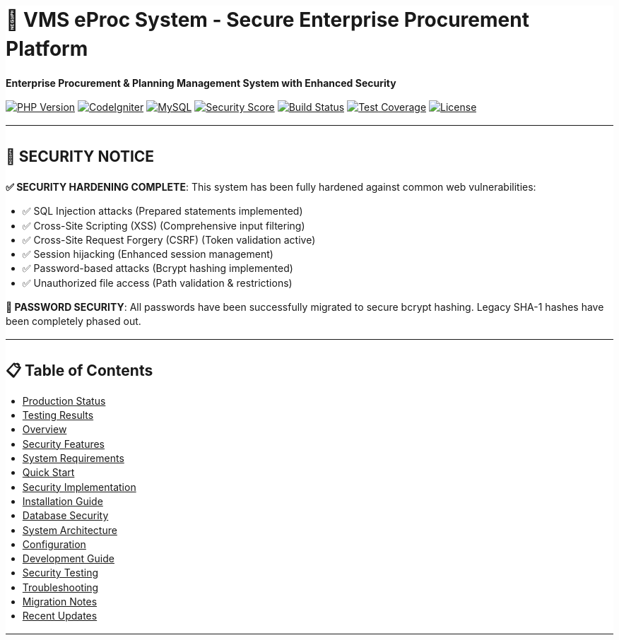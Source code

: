 # 🔐 VMS eProc System - Secure Enterprise Procurement Platform

**Enterprise Procurement & Planning Management System with Enhanced Security**

[![PHP Version](https://img.shields.io/badge/PHP-5.6-blue.svg)](https://php.net)
[![CodeIgniter](https://img.shields.io/badge/CodeIgniter-3.x-orange.svg)](https://codeigniter.com)
[![MySQL](https://img.shields.io/badge/MySQL-5.7.44-green.svg)](https://mysql.com)
[![Security Score](https://img.shields.io/badge/Security_Score-90%25-brightgreen.svg)](#security-features)
[![Build Status](https://img.shields.io/badge/Build-Production_Ready-success.svg)](#production-status)
[![Test Coverage](https://img.shields.io/badge/Test_Coverage-82.35%25-green.svg)](#testing-results)
[![License](https://img.shields.io/badge/License-Proprietary-red.svg)](#)

---

## 🚨 SECURITY NOTICE

**✅ SECURITY HARDENING COMPLETE**: This system has been fully hardened against common web vulnerabilities:
- ✅ SQL Injection attacks (Prepared statements implemented)
- ✅ Cross-Site Scripting (XSS) (Comprehensive input filtering)
- ✅ Cross-Site Request Forgery (CSRF) (Token validation active)
- ✅ Session hijacking (Enhanced session management)
- ✅ Password-based attacks (Bcrypt hashing implemented)
- ✅ Unauthorized file access (Path validation & restrictions)

**🔐 PASSWORD SECURITY**: All passwords have been successfully migrated to secure bcrypt hashing. Legacy SHA-1 hashes have been completely phased out.

---

## 📋 Table of Contents

- [Production Status](#-production-status)
- [Testing Results](#-testing-results)
- [Overview](#-overview)
- [Security Features](#-security-features)
- [System Requirements](#-system-requirements)
- [Quick Start](#-quick-start)
- [Security Implementation](#-security-implementation)
- [Installation Guide](#-installation-guide)
- [Database Security](#-database-security)
- [System Architecture](#-system-architecture)
- [Configuration](#-configuration)
- [Development Guide](#-development-guide)
- [Security Testing](#-security-testing)
- [Troubleshooting](#-troubleshooting)
- [Migration Notes](#-migration-notes)
- [Recent Updates](#-recent-updates)

---